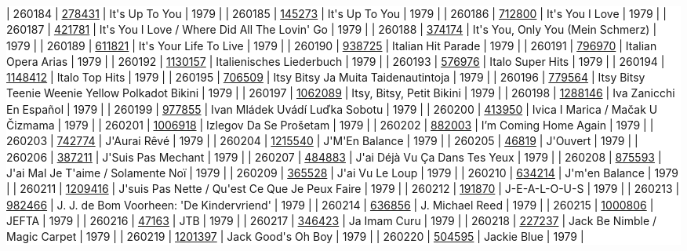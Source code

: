 | 260184 | [278431](https://www.discogs.com/master/278431) | It's Up To You | 1979 |
| 260185 | [145273](https://www.discogs.com/master/145273) | It's Up To You | 1979 |
| 260186 | [712800](https://www.discogs.com/master/712800) | It's You I Love | 1979 |
| 260187 | [421781](https://www.discogs.com/master/421781) | It's You I Love / Where Did All The Lovin' Go | 1979 |
| 260188 | [374174](https://www.discogs.com/master/374174) | It's You, Only You (Mein Schmerz) | 1979 |
| 260189 | [611821](https://www.discogs.com/master/611821) | It's Your Life To Live | 1979 |
| 260190 | [938725](https://www.discogs.com/master/938725) | Italian Hit Parade | 1979 |
| 260191 | [796970](https://www.discogs.com/master/796970) | Italian Opera Arias | 1979 |
| 260192 | [1130157](https://www.discogs.com/master/1130157) | Italienisches Liederbuch | 1979 |
| 260193 | [576976](https://www.discogs.com/master/576976) | Italo Super Hits | 1979 |
| 260194 | [1148412](https://www.discogs.com/master/1148412) | Italo Top Hits | 1979 |
| 260195 | [706509](https://www.discogs.com/master/706509) | Itsy Bitsy Ja Muita Taidenautintoja | 1979 |
| 260196 | [779564](https://www.discogs.com/master/779564) | Itsy Bitsy Teenie Weenie Yellow Polkadot Bikini | 1979 |
| 260197 | [1062089](https://www.discogs.com/master/1062089) | Itsy, Bitsy, Petit Bikini | 1979 |
| 260198 | [1288146](https://www.discogs.com/master/1288146) | Iva Zanicchi En Español | 1979 |
| 260199 | [977855](https://www.discogs.com/master/977855) | Ivan Mládek Uvádí Luďka Sobotu | 1979 |
| 260200 | [413950](https://www.discogs.com/master/413950) | Ivica I Marica / Mačak U Čizmama | 1979 |
| 260201 | [1006918](https://www.discogs.com/master/1006918) | Izlegov Da Se Prošetam | 1979 |
| 260202 | [882003](https://www.discogs.com/master/882003) | I’m Coming Home Again | 1979 |
| 260203 | [742774](https://www.discogs.com/master/742774) | J'Aurai Rêvé | 1979 |
| 260204 | [1215540](https://www.discogs.com/master/1215540) | J'M'En Balance | 1979 |
| 260205 | [46819](https://www.discogs.com/master/46819) | J'Ouvert | 1979 |
| 260206 | [387211](https://www.discogs.com/master/387211) | J'Suis Pas Mechant | 1979 |
| 260207 | [484883](https://www.discogs.com/master/484883) | J'ai Déjà Vu Ça Dans Tes Yeux | 1979 |
| 260208 | [875593](https://www.discogs.com/master/875593) | J'ai Mal Je T'aime / Solamente Noï | 1979 |
| 260209 | [365528](https://www.discogs.com/master/365528) | J'ai Vu Le Loup | 1979 |
| 260210 | [634214](https://www.discogs.com/master/634214) | J'm'en Balance | 1979 |
| 260211 | [1209416](https://www.discogs.com/master/1209416) | J'suis Pas Nette / Qu'est Ce Que Je Peux Faire | 1979 |
| 260212 | [191870](https://www.discogs.com/master/191870) | J-E-A-L-O-U-S | 1979 |
| 260213 | [982466](https://www.discogs.com/master/982466) | J. J. de Bom Voorheen: 'De Kindervriend' | 1979 |
| 260214 | [636856](https://www.discogs.com/master/636856) | J. Michael Reed | 1979 |
| 260215 | [1000806](https://www.discogs.com/master/1000806) | JEFTA | 1979 |
| 260216 | [47163](https://www.discogs.com/master/47163) | JTB | 1979 |
| 260217 | [346423](https://www.discogs.com/master/346423) | Ja Imam Curu | 1979 |
| 260218 | [227237](https://www.discogs.com/master/227237) | Jack Be Nimble / Magic Carpet | 1979 |
| 260219 | [1201397](https://www.discogs.com/master/1201397) | Jack Good's Oh Boy | 1979 |
| 260220 | [504595](https://www.discogs.com/master/504595) | Jackie Blue | 1979 |